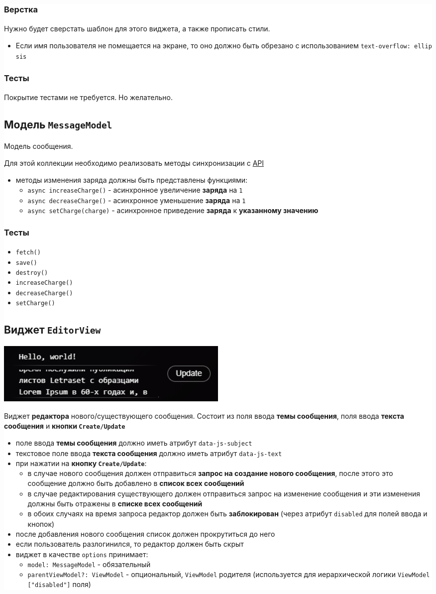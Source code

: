 ### Верстка

Нужно будет сверстать шаблон для этого виджета, а также прописать стили.
* Если имя пользователя не помещается на экране, то оно должно быть обрезано с использованием `text-overflow: ellipsis`

### Тесты

Покрытие тестами не требуется. Но желательно.

## Модель `MessageModel`

Модель сообщения. 

Для этой коллекции необходимо реализовать методы синхронизации с [API](https://app.swaggerhub.com/apis-docs/b2cm/hiring/1.1#/Messages)

* методы изменения заряда должны быть представлены функциями:
    * `async increaseCharge()` - асинхронное увеличение **заряда** на `1`
    * `async decreaseCharge()` - асинхронное уменьшение **заряда** на `1`
    * `async setCharge(charge)` - асинхронное приведение **заряда** к **указанному значению**

### Тесты

* `fetch()`
* `save()`
* `destroy()`
* `increaseCharge()`
* `decreaseCharge()`
* `setCharge()`

## Виджет `EditorView`

<img src="docs/EditorView.png" width="50%">

Виджет **редактора** нового/существующего сообщения. Состоит из поля ввода **темы сообщения**, поля ввода **текста сообщения** и **кнопки `Create/Update`**

* поле ввода **темы сообщения** должно иметь атрибут `data-js-subject`
* текстовое поле ввода **текста сообщения** должно иметь атрибут `data-js-text`
* при нажатии на **кнопку `Create/Update`**:
  *  в случае нового сообщения должен отправиться **запрос на создание нового сообщения**, после этого это сообщение должно быть добавлено в **список всех сообщений**
  *  в случае редактирования существующего должен отправиться запрос на изменение сообщения и эти изменения должны быть отражены в **списке всех сообщений**
  *  в обоих случаях на время запроса редактор должен быть **заблокирован** (через атрибут `disabled` для полей ввода и кнопок)
* после добавления нового сообщения список должен прокрутиться до него
* если пользователь разлогинился, то редактор должен быть скрыт
* виджет в качестве `options` принимает: 
    * `model: MessageModel` - обязательный
    * `parentViewModel?: ViewModel` - опциональный, `ViewModel` родителя (используется для иерархической логики `ViewModel["disabled"]` поля)
  